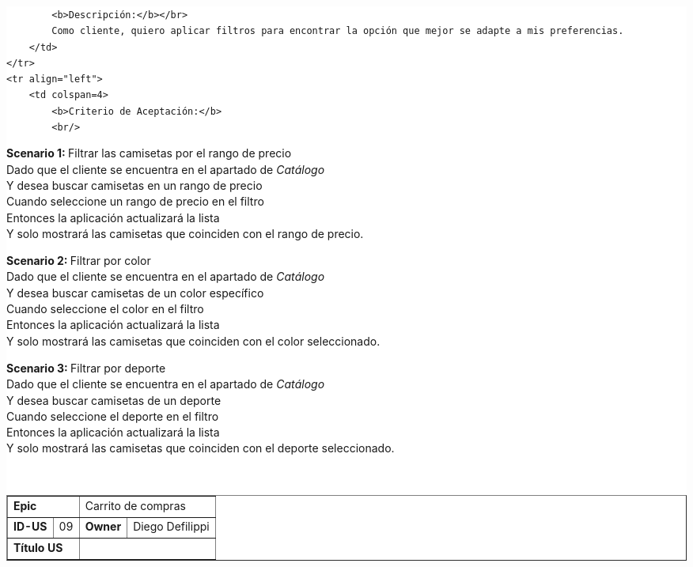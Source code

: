             <b>Descripción:</b></br>
            Como cliente, quiero aplicar filtros para encontrar la opción que mejor se adapte a mis preferencias.
        </td>
    </tr>
    <tr align="left">
        <td colspan=4>
            <b>Criterio de Aceptación:</b>
            <br/>

<b>Scenario 1: </b>Filtrar las camisetas por el rango de precio <br/>
Dado que el cliente se encuentra en el apartado de _Catálogo_ <br/>
Y desea buscar camisetas en un rango de precio <br/>
Cuando seleccione un rango de precio en el filtro <br/>
Entonces la aplicación actualizará la lista <br/>
Y solo mostrará las camisetas que coinciden con el rango de precio. <br/>

<b>Scenario 2: </b>Filtrar por color<br/>
Dado que el cliente se encuentra en el apartado de _Catálogo_<br/>
Y desea buscar camisetas de un color específico<br/>
Cuando seleccione el color en el filtro<br/>
Entonces la aplicación actualizará la lista<br/>
Y solo mostrará las camisetas que coinciden con el color seleccionado.<br/>

<b>Scenario 3: </b>Filtrar por deporte<br/>
Dado que el cliente se encuentra en el apartado de _Catálogo_<br/>
Y desea buscar camisetas de un deporte<br/>
Cuando seleccione el deporte en el filtro<br/>
Entonces la aplicación actualizará la lista<br/>
Y solo mostrará las camisetas que coinciden con el deporte seleccionado.<br/>

 </td>
</tr>
</tr>

</table>
<br/>

<table align="center"     border="1" width="90%" style="text-align:center;">
    <tr align="left">
        <td colspan=2>
            <b>Epic</b>
        </td>
        <td colspan=2>
            Carrito de compras
        </td>
    </tr>
    <tr align="left">
        <td>
            <b>ID-US</b>
        </td>
        <td>
            09
        </td>
        <td>
            <b>Owner</b>
        </td>
        <td>
          Diego Defilippi
        </td>
    </tr>
        <tr align="left">
        <td colspan=2>
            <b>Título US</b>
        </td>
        <td colspan=2>